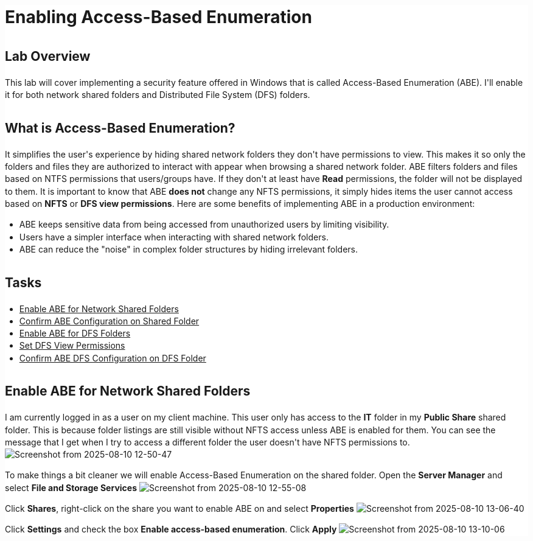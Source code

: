 # Enabling Access-Based Enumeration


## Lab Overview
This lab will cover implementing a security feature offered in Windows that is called Access-Based Enumeration (ABE). I'll enable it for both network shared folders and Distributed File System (DFS) folders.


## What is Access-Based Enumeration?
It simplifies the user's experience by hiding shared network folders they don't have permissions to view. This makes it so only the folders and files they are authorized to interact with appear when browsing a shared network folder. ABE filters folders and files based on NTFS permissions that users/groups have. If they don't at least have **Read** permissions, the folder will not be displayed to them. It is important to know that ABE **does not** change any NFTS permissions, it simply hides items the user cannot access based on **NFTS** or **DFS view permissions**. Here are some benefits of implementing ABE in a production environment:
- ABE keeps sensitive data from being accessed from unauthorized users by limiting visibility.
- Users have a simpler interface when interacting with shared network folders.
- ABE can reduce the "noise" in complex folder structures by hiding irrelevant folders.


## Tasks
- [Enable ABE for Network Shared Folders](#shared-folder)
- [Confirm ABE Configuration on Shared Folder](#confirm-shared)
- [Enable ABE for DFS Folders](#dfs)
- [Set DFS View Permissions](#permissions)
- [Confirm ABE DFS Configuration on DFS Folder](#confirm-dfs)


<a name="shared-folder"></a>
## Enable ABE for Network Shared Folders
I am currently logged in as a user on my client machine. This user only has access to the **IT** folder in my **Public Share** shared folder. This is because folder listings are still visible without NFTS access unless ABE is enabled for them. You can see the message that I get when I try to access a different folder the user doesn't have NFTS permissions to.
<img width="1072" height="898" alt="Screenshot from 2025-08-10 12-50-47" src="https://github.com/user-attachments/assets/c1799cff-e60e-4ad8-b306-7f1dc7b74019" />

<a name="enable-abe-server-man"></a>
To make things a bit cleaner we will enable Access-Based Enumeration on the shared folder. Open the **Server Manager** and select **File and Storage Services**
<img width="1042" height="792" alt="Screenshot from 2025-08-10 12-55-08" src="https://github.com/user-attachments/assets/0cb8a1e8-eed0-4dc2-b2e5-56fe7f21fa47" />


Click **Shares**, right-click on the share you want to enable ABE on and select **Properties**
<img width="1042" height="792" alt="Screenshot from 2025-08-10 13-06-40" src="https://github.com/user-attachments/assets/3271fea7-ba89-4aea-a0e7-36606025176d" />


Click **Settings** and check the box **Enable access-based enumeration**. Click **Apply**
<img width="1042" height="792" alt="Screenshot from 2025-08-10 13-10-06" src="https://github.com/user-attachments/assets/3da8a560-60cf-4815-b418-f2233aafeaf8" />
